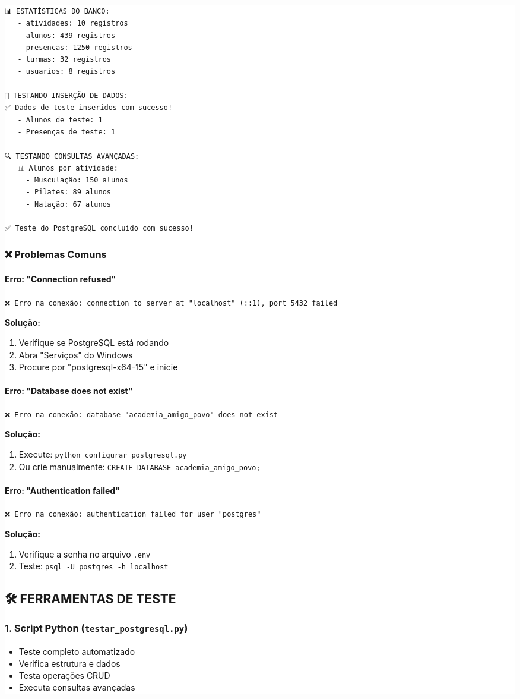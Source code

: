 ```
📊 ESTATÍSTICAS DO BANCO:
   - atividades: 10 registros
   - alunos: 439 registros
   - presencas: 1250 registros
   - turmas: 32 registros
   - usuarios: 8 registros

🧪 TESTANDO INSERÇÃO DE DADOS:
✅ Dados de teste inseridos com sucesso!
   - Alunos de teste: 1
   - Presenças de teste: 1

🔍 TESTANDO CONSULTAS AVANÇADAS:
   📊 Alunos por atividade:
     - Musculação: 150 alunos
     - Pilates: 89 alunos
     - Natação: 67 alunos

✅ Teste do PostgreSQL concluído com sucesso!
```

### **❌ Problemas Comuns**

#### **Erro: "Connection refused"**
```
❌ Erro na conexão: connection to server at "localhost" (::1), port 5432 failed
```
**Solução:**
1. Verifique se PostgreSQL está rodando
2. Abra "Serviços" do Windows
3. Procure por "postgresql-x64-15" e inicie

#### **Erro: "Database does not exist"**
```
❌ Erro na conexão: database "academia_amigo_povo" does not exist
```
**Solução:**
1. Execute: `python configurar_postgresql.py`
2. Ou crie manualmente: `CREATE DATABASE academia_amigo_povo;`

#### **Erro: "Authentication failed"**
```
❌ Erro na conexão: authentication failed for user "postgres"
```
**Solução:**
1. Verifique a senha no arquivo `.env`
2. Teste: `psql -U postgres -h localhost`

## 🛠️ **FERRAMENTAS DE TESTE**

### **1. Script Python (`testar_postgresql.py`)**
- Teste completo automatizado
- Verifica estrutura e dados
- Testa operações CRUD
- Executa consultas avançadas
